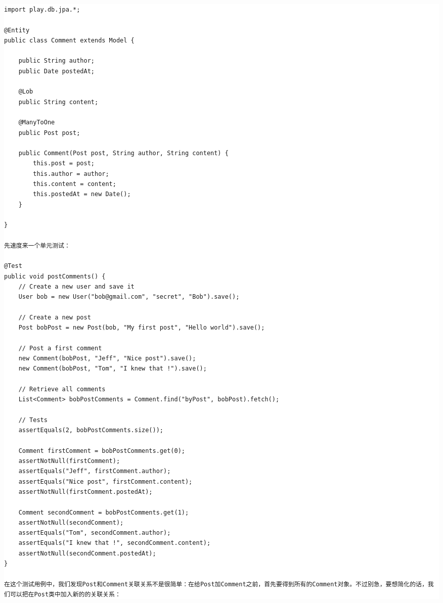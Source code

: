     import play.db.jpa.*;

    @Entity
    public class Comment extends Model {

        public String author;
        public Date postedAt;

        @Lob
        public String content;

        @ManyToOne
        public Post post;

        public Comment(Post post, String author, String content) {
            this.post = post;
            this.author = author;
            this.content = content;
            this.postedAt = new Date();
        }

    }

    先速度来一个单元测试：

    @Test
    public void postComments() {
        // Create a new user and save it
        User bob = new User("bob@gmail.com", "secret", "Bob").save();

        // Create a new post
        Post bobPost = new Post(bob, "My first post", "Hello world").save();

        // Post a first comment
        new Comment(bobPost, "Jeff", "Nice post").save();
        new Comment(bobPost, "Tom", "I knew that !").save();

        // Retrieve all comments
        List<Comment> bobPostComments = Comment.find("byPost", bobPost).fetch();

        // Tests
        assertEquals(2, bobPostComments.size());

        Comment firstComment = bobPostComments.get(0);
        assertNotNull(firstComment);
        assertEquals("Jeff", firstComment.author);
        assertEquals("Nice post", firstComment.content);
        assertNotNull(firstComment.postedAt);

        Comment secondComment = bobPostComments.get(1);
        assertNotNull(secondComment);
        assertEquals("Tom", secondComment.author);
        assertEquals("I knew that !", secondComment.content);
        assertNotNull(secondComment.postedAt);
    }

    在这个测试用例中，我们发现Post和Comment关联关系不是很简单：在给Post加Comment之前，首先要得到所有的Comment对象。不过别急，要想简化的话，我们可以把在Post类中加入新的的关联关系：
